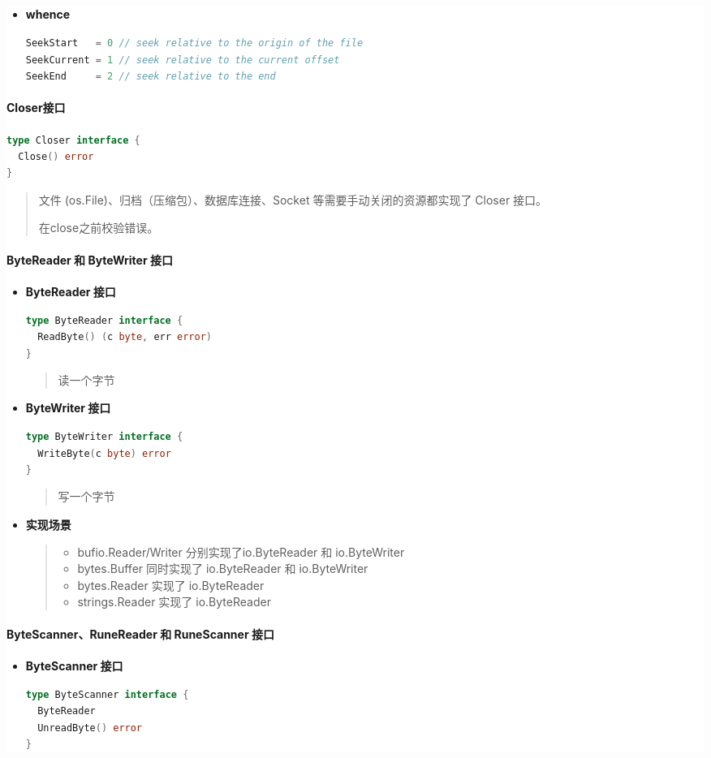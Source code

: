 - **whence**

  ```go
  SeekStart   = 0 // seek relative to the origin of the file
  SeekCurrent = 1 // seek relative to the current offset
  SeekEnd     = 2 // seek relative to the end
  ```

#### Closer接口

```go
type Closer interface {
  Close() error
}
```

> 文件 (os.File)、归档（压缩包）、数据库连接、Socket 等需要手动关闭的资源都实现了 Closer 接口。
>
> 在close之前校验错误。

#### ByteReader 和 ByteWriter 接口

- **ByteReader 接口**

  ```go
  type ByteReader interface {
    ReadByte() (c byte, err error)
  }
  ```

  > 读一个字节

- **ByteWriter 接口**

  ```go
  type ByteWriter interface {
    WriteByte(c byte) error
  }
  ```

  > 写一个字节

- **实现场景**

  > - bufio.Reader/Writer 分别实现了io.ByteReader 和 io.ByteWriter
  > - bytes.Buffer 同时实现了 io.ByteReader 和 io.ByteWriter
  > - bytes.Reader 实现了 io.ByteReader
  > - strings.Reader 实现了 io.ByteReader

#### ByteScanner、RuneReader 和 RuneScanner 接口

- **ByteScanner 接口**

  ```go
  type ByteScanner interface {
    ByteReader
    UnreadByte() error
  }
  ```
